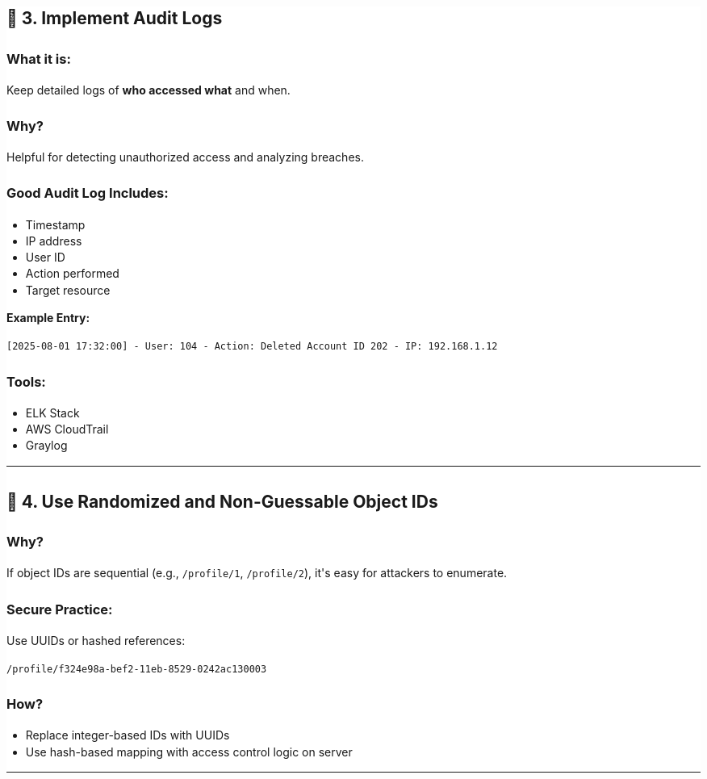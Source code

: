## 🧾 3. Implement Audit Logs

### What it is:

Keep detailed logs of **who accessed what** and when.

### Why?

Helpful for detecting unauthorized access and analyzing breaches.

### Good Audit Log Includes:

* Timestamp
* IP address
* User ID
* Action performed
* Target resource

**Example Entry:**

```
[2025-08-01 17:32:00] - User: 104 - Action: Deleted Account ID 202 - IP: 192.168.1.12
```

### Tools:

* ELK Stack
* AWS CloudTrail
* Graylog

---

## 🔀 4. Use Randomized and Non-Guessable Object IDs

### Why?

If object IDs are sequential (e.g., `/profile/1`, `/profile/2`), it's easy for attackers to enumerate.

### Secure Practice:

Use UUIDs or hashed references:

```
/profile/f324e98a-bef2-11eb-8529-0242ac130003
```

### How?

* Replace integer-based IDs with UUIDs
* Use hash-based mapping with access control logic on server

---
